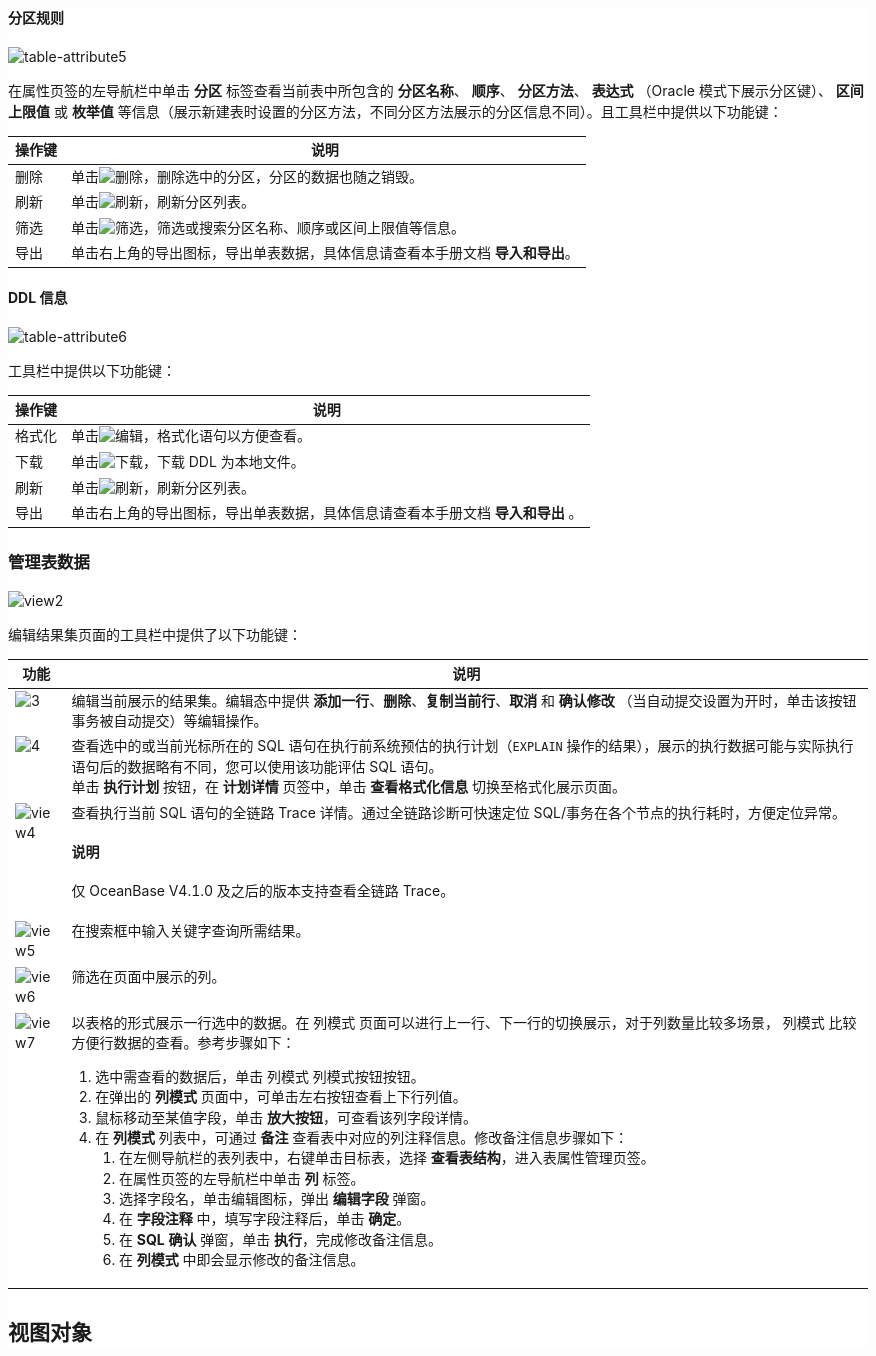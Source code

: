 #### 分区规则

![table-attribute5](https://obbusiness-private.oss-cn-shanghai.aliyuncs.com/doc/img/odc/430/500.sql-development/700.database-objects/100.web-odc-table-objects/300.web-odc-manage-table/6.png)

在属性页签的左导航栏中单击 **分区** 标签查看当前表中所包含的 **分区名称**、 **顺序**、 **分区方法**、 **表达式** （Oracle 模式下展示分区键）、 **区间上限值** 或 **枚举值** 等信息（展示新建表时设置的分区方法，不同分区方法展示的分区信息不同）。且工具栏中提供以下功能键：

| 操作键 |说明  |
|-------|-----------|
| 删除  | 单击![删除](https://obbusiness-private.oss-cn-shanghai.aliyuncs.com/doc/img/odc/icon/delete.jpg)，删除选中的分区，分区的数据也随之销毁。    |
| 刷新  | 单击![刷新](https://obbusiness-private.oss-cn-shanghai.aliyuncs.com/doc/img/odc/icon/refresh.jpg)，刷新分区列表。                |
| 筛选  | 单击![筛选](https://help-static-aliyun-doc.aliyuncs.com/assets/img/zh-CN/9525548461/p412788.jpg)，筛选或搜索分区名称、顺序或区间上限值等信息。 |
| 导出  | 单击右上角的导出图标，导出单表数据，具体信息请查看本手册文档 **导入和导出**。          |

#### DDL 信息

![table-attribute6](https://obbusiness-private.oss-cn-shanghai.aliyuncs.com/doc/img/odc/OBCLOUD/700.database-objects/100.create-a-table/table-attribute6.png)

工具栏中提供以下功能键：

| 操作键 |  说明   |
|-----|-------------------|
| 格式化 | 单击![编辑](https://obbusiness-private.oss-cn-shanghai.aliyuncs.com/doc/img/odc/icon/edit.jpg)，格式化语句以方便查看。   |
| 下载  | 单击![下载](https://obbusiness-private.oss-cn-shanghai.aliyuncs.com/doc/img/odc/icon/download.jpg)，下载 DDL 为本地文件。 |
| 刷新  | 单击![刷新](https://obbusiness-private.oss-cn-shanghai.aliyuncs.com/doc/img/odc/icon/refresh.jpg)，刷新分区列表。       |
| 导出  | 单击右上角的导出图标，导出单表数据，具体信息请查看本手册文档 **导入和导出** 。 |

### 管理表数据

![view2](https://obbusiness-private.oss-cn-shanghai.aliyuncs.com/doc/img/odc/430/500.sql-development/700.database-objects/100.web-odc-table-objects/300.web-odc-manage-table/8.png)

编辑结果集页面的工具栏中提供了以下功能键：

|  功能   |  说明     |
|-------|----------------------|
|![3](https://obbusiness-private.oss-cn-shanghai.aliyuncs.com/doc/img/odc/OBCLOUD/900.feature-details/view3.png)|编辑当前展示的结果集。编辑态中提供 **添加一行**、**删除**、**复制当前行**、**取消** 和 **确认修改** （当自动提交设置为开时，单击该按钮事务被自动提交）等编辑操作。|
| ![4](https://obbusiness-private.oss-cn-shanghai.aliyuncs.com/doc/img/odc/OBCLOUD/900.feature-details/4.png)| 查看选中的或当前光标所在的 SQL 语句在执行前系统预估的执行计划（`EXPLAIN` 操作的结果），展示的执行数据可能与实际执行语句后的数据略有不同，您可以使用该功能评估 SQL 语句。<br> 单击 **执行计划**  按钮，在 **计划详情** 页签中，单击 **查看格式化信息** 切换至格式化展示页面。 |
|![view4](https://obbusiness-private.oss-cn-shanghai.aliyuncs.com/doc/img/odc/OBCLOUD/900.feature-details/view4.png)|查看执行当前 SQL 语句的全链路 Trace 详情。通过全链路诊断可快速定位 SQL/事务在各个节点的执行耗时，方便定位异常。<main id="notice" type='explain'><h4>说明</h4><p>仅 OceanBase V4.1.0 及之后的版本支持查看全链路 Trace。</p></main>|
|![view5](https://obbusiness-private.oss-cn-shanghai.aliyuncs.com/doc/img/odc/OBCLOUD/900.feature-details/view5.png)|在搜索框中输入关键字查询所需结果。|
|![view6](https://obbusiness-private.oss-cn-shanghai.aliyuncs.com/doc/img/odc/OBCLOUD/900.feature-details/view6.png)|筛选在页面中展示的列。|
|![view7](https://obbusiness-private.oss-cn-shanghai.aliyuncs.com/doc/img/odc/OBCLOUD/900.feature-details/view7.png)|以表格的形式展示一行选中的数据。在 列模式 页面可以进行上一行、下一行的切换展示，对于列数量比较多场景， 列模式 比较方便行数据的查看。参考步骤如下：<ol><li>选中需查看的数据后，单击 列模式 列模式按钮按钮。</li><li>在弹出的 **列模式** 页面中，可单击左右按钮查看上下行列值。</li><li>鼠标移动至某值字段，单击 **放大按钮**，可查看该列字段详情。</li><li>在 **列模式** 列表中，可通过 **备注** 查看表中对应的列注释信息。修改备注信息步骤如下：<ol><li>在左侧导航栏的表列表中，右键单击目标表，选择 **查看表结构**，进入表属性管理页签。</li><li>在属性页签的左导航栏中单击 **列** 标签。</li><li>选择字段名，单击编辑图标，弹出 **编辑字段** 弹窗。</li><li>在 **字段注释** 中，填写字段注释后，单击 **确定**。</li><li>在 **SQL 确认** 弹窗，单击 **执行**，完成修改备注信息。</li><li>在 **列模式** 中即会显示修改的备注信息。</li></ul></li></ul>|

## 视图对象
